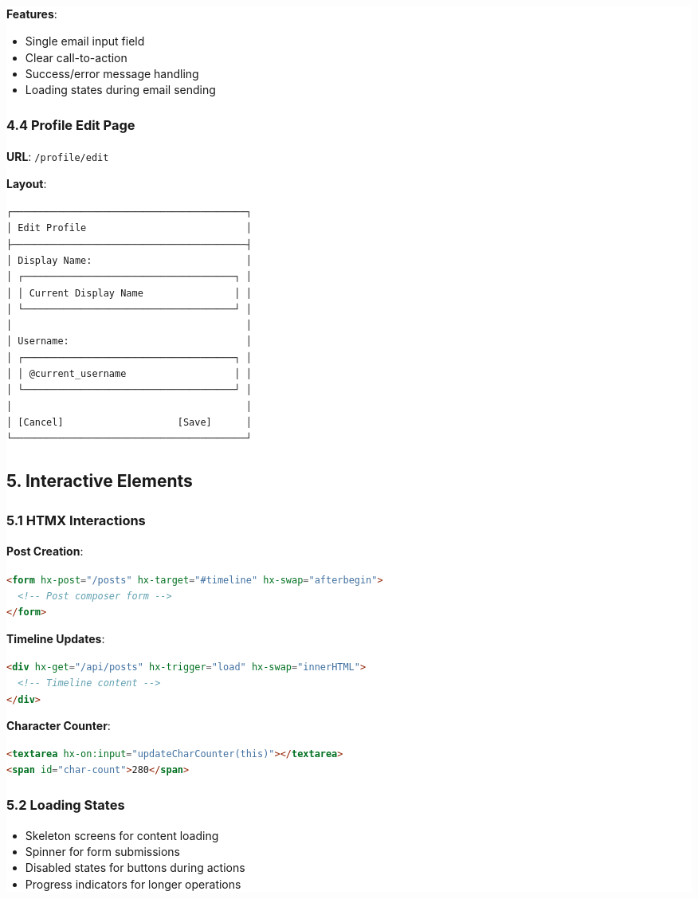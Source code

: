 **Features**:
- Single email input field
- Clear call-to-action
- Success/error message handling
- Loading states during email sending

### 4.4 Profile Edit Page
**URL**: `/profile/edit`

**Layout**:
```
┌─────────────────────────────────────────┐
│ Edit Profile                            │
├─────────────────────────────────────────┤
│ Display Name:                           │
│ ┌─────────────────────────────────────┐ │
│ │ Current Display Name                │ │
│ └─────────────────────────────────────┘ │
│                                         │
│ Username:                               │
│ ┌─────────────────────────────────────┐ │
│ │ @current_username                   │ │
│ └─────────────────────────────────────┘ │
│                                         │
│ [Cancel]                    [Save]      │
└─────────────────────────────────────────┘
```

## 5. Interactive Elements

### 5.1 HTMX Interactions

**Post Creation**:
```html
<form hx-post="/posts" hx-target="#timeline" hx-swap="afterbegin">
  <!-- Post composer form -->
</form>
```

**Timeline Updates**:
```html
<div hx-get="/api/posts" hx-trigger="load" hx-swap="innerHTML">
  <!-- Timeline content -->
</div>
```

**Character Counter**:
```html
<textarea hx-on:input="updateCharCounter(this)"></textarea>
<span id="char-count">280</span>
```

### 5.2 Loading States
- Skeleton screens for content loading
- Spinner for form submissions
- Disabled states for buttons during actions
- Progress indicators for longer operations
